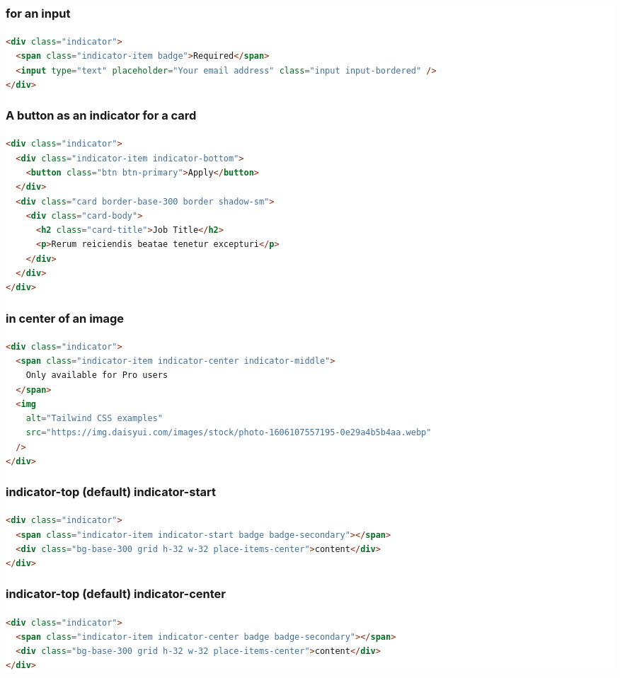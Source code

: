 ### for an input

```html
<div class="indicator">
  <span class="indicator-item badge">Required</span>
  <input type="text" placeholder="Your email address" class="input input-bordered" />
</div>
```

### A button as an indicator for a card

```html
<div class="indicator">
  <div class="indicator-item indicator-bottom">
    <button class="btn btn-primary">Apply</button>
  </div>
  <div class="card border-base-300 border shadow-sm">
    <div class="card-body">
      <h2 class="card-title">Job Title</h2>
      <p>Rerum reiciendis beatae tenetur excepturi</p>
    </div>
  </div>
</div>
```

### in center of an image

```html
<div class="indicator">
  <span class="indicator-item indicator-center indicator-middle">
    Only available for Pro users
  </span>
  <img
    alt="Tailwind CSS examples"
    src="https://img.daisyui.com/images/stock/photo-1606107557195-0e29a4b5b4aa.webp"
  />
</div>
```

### indicator-top (default) indicator-start

```html
<div class="indicator">
  <span class="indicator-item indicator-start badge badge-secondary"></span>
  <div class="bg-base-300 grid h-32 w-32 place-items-center">content</div>
</div>
```

### indicator-top (default) indicator-center

```html
<div class="indicator">
  <span class="indicator-item indicator-center badge badge-secondary"></span>
  <div class="bg-base-300 grid h-32 w-32 place-items-center">content</div>
</div>
```
